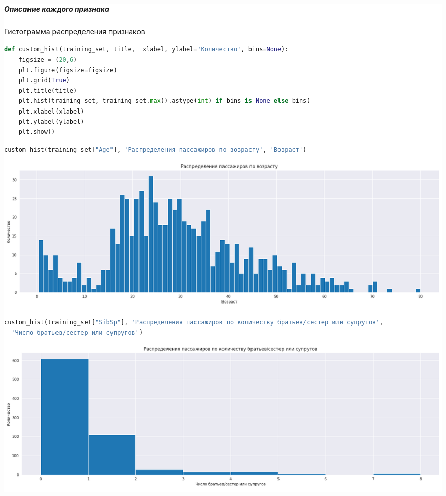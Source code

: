 ##### Описание каждого признака

Гистограмма распределения признаков


```python
def custom_hist(training_set, title,  xlabel, ylabel='Количество', bins=None):
    figsize = (20,6)
    plt.figure(figsize=figsize)
    plt.grid(True)
    plt.title(title)
    plt.hist(training_set, training_set.max().astype(int) if bins is None else bins)
    plt.xlabel(xlabel)
    plt.ylabel(ylabel)
    plt.show()
```

```python
custom_hist(training_set["Age"], 'Распределения пассажиров по возрасту', 'Возраст')
```

![png](img/output_23_0.png)


```python
custom_hist(training_set["SibSp"], 'Распределения пассажиров по количеству братьев/сестер или супругов', 
  'Число братьев/сестер или супругов')
```

![png](img/output_24_0.png)
